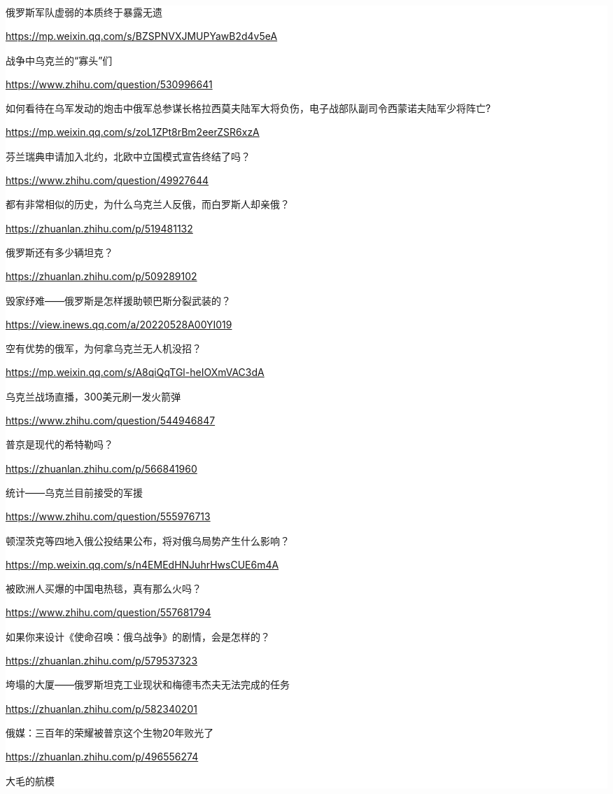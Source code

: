 俄罗斯军队虚弱的本质终于暴露无遗

https://mp.weixin.qq.com/s/BZSPNVXJMUPYawB2d4v5eA

战争中乌克兰的“寡头”们

https://www.zhihu.com/question/530996641

如何看待在乌军发动的炮击中俄军总参谋长格拉西莫夫陆军大将负伤，电子战部队副司令西蒙诺夫陆军少将阵亡?

https://mp.weixin.qq.com/s/zoL1ZPt8rBm2eerZSR6xzA

芬兰瑞典申请加入北约，北欧中立国模式宣告终结了吗？

https://www.zhihu.com/question/49927644

都有非常相似的历史，为什么乌克兰人反俄，而白罗斯人却亲俄？

https://zhuanlan.zhihu.com/p/519481132

俄罗斯还有多少辆坦克？

https://zhuanlan.zhihu.com/p/509289102

毁家纾难——俄罗斯是怎样援助顿巴斯分裂武装的？

https://view.inews.qq.com/a/20220528A00YI019

空有优势的俄军，为何拿乌克兰无人机没招？

https://mp.weixin.qq.com/s/A8qiQqTGl-heIOXmVAC3dA

乌克兰战场直播，300美元刷一发火箭弹

https://www.zhihu.com/question/544946847

普京是现代的希特勒吗？

https://zhuanlan.zhihu.com/p/566841960

统计——乌克兰目前接受的军援

https://www.zhihu.com/question/555976713

顿涅茨克等四地入俄公投结果公布，将对俄乌局势产生什么影响？

https://mp.weixin.qq.com/s/n4EMEdHNJuhrHwsCUE6m4A

被欧洲人买爆的中国电热毯，真有那么火吗？

https://www.zhihu.com/question/557681794

如果你来设计《使命召唤：俄乌战争》的剧情，会是怎样的？

https://zhuanlan.zhihu.com/p/579537323

垮塌的大厦——俄罗斯坦克工业现状和梅德韦杰夫无法完成的任务

https://zhuanlan.zhihu.com/p/582340201

俄媒：三百年的荣耀被普京这个生物20年败光了

https://zhuanlan.zhihu.com/p/496556274

大毛的航模
